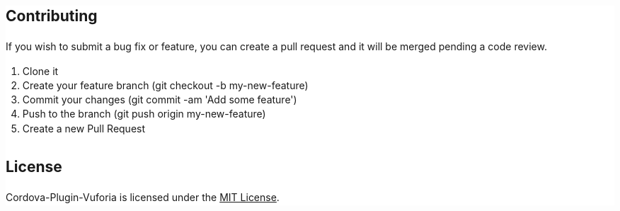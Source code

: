 
## Contributing
If you wish to submit a bug fix or feature, you can create a pull request and it will be merged pending a code review.

1. Clone it
2. Create your feature branch (git checkout -b my-new-feature)
3. Commit your changes (git commit -am 'Add some feature')
4. Push to the branch (git push origin my-new-feature)
5. Create a new Pull Request


## License
Cordova-Plugin-Vuforia is licensed under the [MIT License][info-license].

[logo]: https://cdn.rawgit.com/mattrayner/cordova-plugin-vuforia/d14d00720569fea02d29cded4de3c6e617c87537/images/logo.svg
[vuforia-stage-1]: https://raw.githubusercontent.com/mattrayner/cordova-plugin-vuforia/master/images/vuforia-stage-1.png
[stage-3]: https://raw.githubusercontent.com/mattrayner/cordova-plugin-vuforia/master/images/stage-3.gif
[stage-4]: https://raw.githubusercontent.com/mattrayner/cordova-plugin-vuforia/master/images/stage-4.gif
[stage-5-2]: https://raw.githubusercontent.com/mattrayner/cordova-plugin-vuforia/master/images/stage-5-2.gif
[stage-6-2]: https://raw.githubusercontent.com/mattrayner/cordova-plugin-vuforia/master/images/stage-6-2.gif

[cordova]: https://cordova.apache.org/
[vuforia]: https://www.vuforia.com/
[vuforia-download]: https://developer.vuforia.com/downloads/sdk
[npm]: https://www.npmjs.com
[issue-16]: https://github.com/mattrayner/cordova-plugin-vuforia/issues/16
[cordova-orientation-issue]: https://github.com/apache/cordova-lib/pull/260
[peugeot]: https://itunes.apple.com/gb/app/new-peugeot-208/id1020630968?mt=8

[info-npm]: https://www.npmjs.com/package/cordova-plugin-vuforia
[info-travis]: https://travis-ci.org/mattrayner/cordova-plugin-vuforia
[info-license]: LICENSE
[info-bithound]: https://www.bithound.io/github/mattrayner/cordova-plugin-vuforia
[shield-npm]: https://img.shields.io/npm/v/cordova-plugin-vuforia.svg
[shield-travis]: https://img.shields.io/travis/mattrayner/cordova-plugin-vuforia.svg
[shield-license]: https://img.shields.io/badge/license-MIT-blue.svg
[shield-bithound]: https://www.bithound.io/github/mattrayner/cordova-plugin-vuforia/badges/score.svg
[shield-cordova]: https://img.shields.io/badge/cordova%20support-5.*%20--%206.*-blue.svg
[shield-vuforia]: https://img.shields.io/badge/vuforia%20support-4.*%20--%205.*-blue.svg
